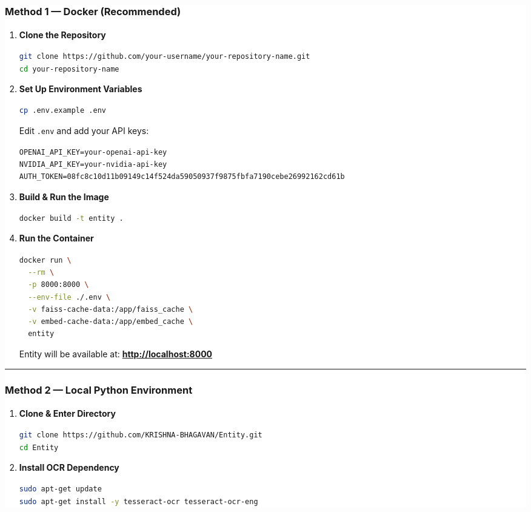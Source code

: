 
### **Method 1 — Docker (Recommended)**

1. **Clone the Repository**

   ```bash
   git clone https://github.com/your-username/your-repository-name.git
   cd your-repository-name
   ```

2. **Set Up Environment Variables**

   ```bash
   cp .env.example .env
   ```

   Edit `.env` and add your API keys:

   ```dotenv
   OPENAI_API_KEY=your-openai-api-key
   NVIDIA_API_KEY=your-nvidia-api-key
   AUTH_TOKEN=08fc8c10d11b09149c14f524da59050937f9875fbfa7190cebe26992162cd61b
   ```

3. **Build & Run the Image**

   ```bash
   docker build -t entity .
   ```
   
4. **Run the Container**
   
   ```bash
   docker run \
     --rm \
     -p 8000:8000 \
     --env-file ./.env \
     -v faiss-cache-data:/app/faiss_cache \
     -v embed-cache-data:/app/embed_cache \
     entity
   ```

   Entity will be available at:
   **[http://localhost:8000](http://localhost:8000)**

---

### **Method 2 — Local Python Environment**

1. **Clone & Enter Directory**

   ```bash
   git clone https://github.com/KRISHNA-BHAGAVAN/Entity.git
   cd Entity
   ```

2. **Install OCR Dependency**

   ```bash
   sudo apt-get update
   sudo apt-get install -y tesseract-ocr tesseract-ocr-eng
   ```

